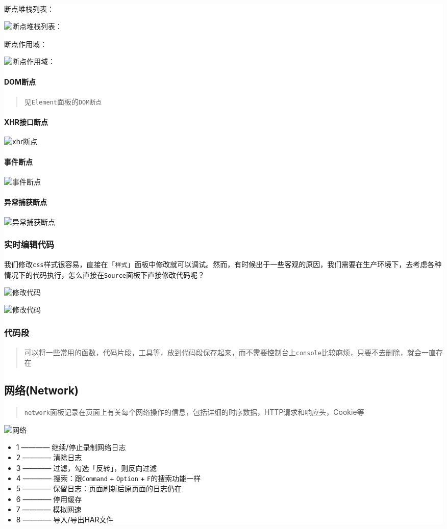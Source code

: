 
断点堆栈列表：

![断点堆栈列表：](@site/static/docs/13.Chrome篇/source-00.png)

断点作用域：

![断点作用域：](@site/static/docs/13.Chrome篇/source-000.png)


#### DOM断点

> 见`Element`面板的`DOM断点`


#### XHR接口断点

![xhr断点](@site/static/docs/13.Chrome篇/source-02.png)


#### 事件断点

![事件断点](@site/static/docs/13.Chrome篇/source-03.png)


#### 异常捕获断点

![异常捕获断点](@site/static/docs/13.Chrome篇/source-04.png)


### 实时编辑代码

我们修改`css`样式很容易，直接在「`样式`」面板中修改就可以调试。然而，有时候出于一些客观的原因，我们需要在生产环境下，去考虑各种情况下的代码执行，怎么直接在`Source`面板下直接修改代码呢？


![修改代码](@site/static/docs/13.Chrome篇/source-05.png)

![修改代码](@site/static/docs/13.Chrome篇/source-06.png)


### 代码段
> 可以将一些常用的函数，代码片段，工具等，放到代码段保存起来，而不需要控制台上`console`比较麻烦，只要不去删除，就会一直存在


## 网络(Network)
> `network`面板记录在页面上有关每个网络操作的信息，包括详细的时序数据，HTTP请求和响应头，Cookie等

![网络](@site/static/docs/13.Chrome篇/network-01.png)


- 1 ———— 继续/停止录制网络日志
- 2 ———— 清除日志
- 3 ———— 过滤，勾选「反转」，则反向过滤
- 4 ———— 搜索：跟`Command` + `Option` + `F`的搜索功能一样
- 5 ———— 保留日志：页面刷新后原页面的日志仍在
- 6 ———— 停用缓存
- 7 ———— 模拟网速
- 8 ———— 导入/导出HAR文件

